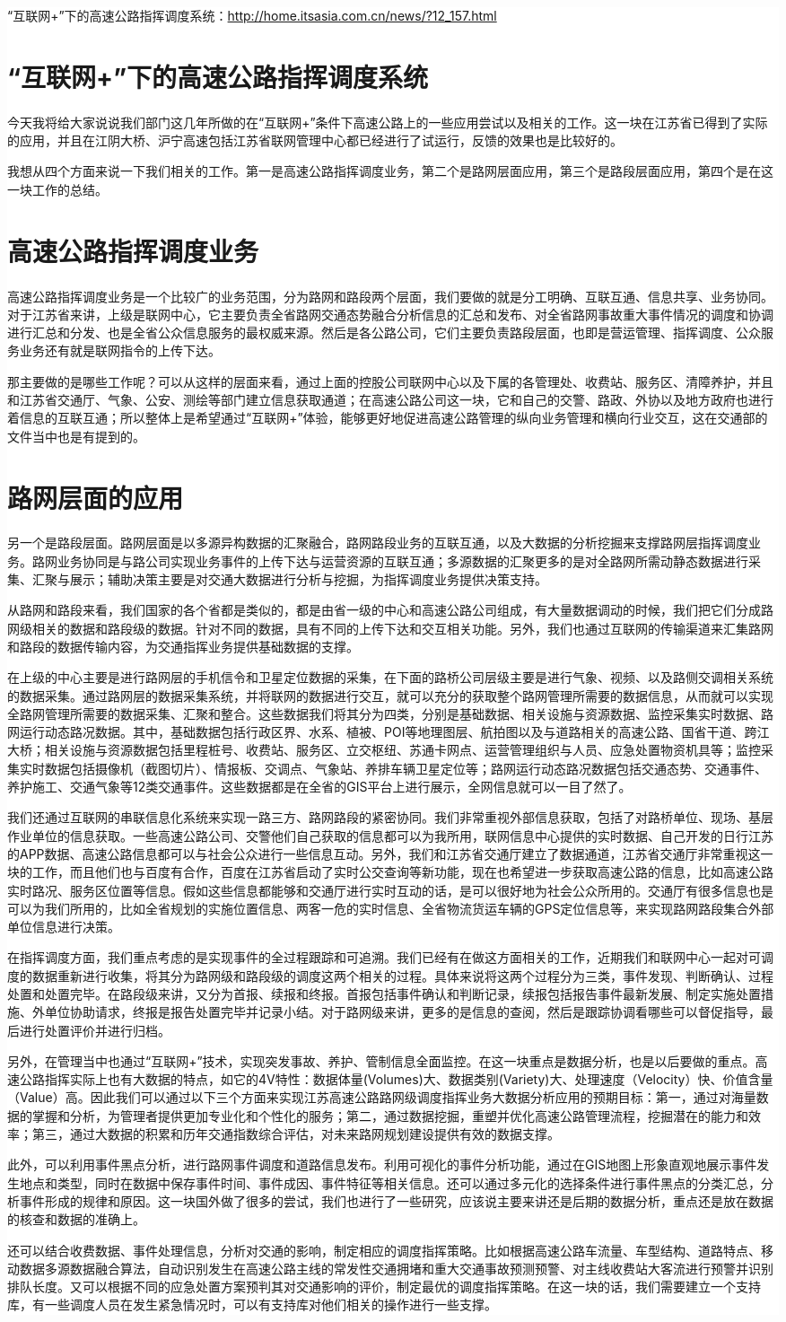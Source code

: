 “互联网+”下的高速公路指挥调度系统：http://home.itsasia.com.cn/news/?12_157.html

# “互联网+”下的高速公路指挥调度系统

今天我将给大家说说我们部门这几年所做的在“互联网+”条件下高速公路上的一些应用尝试以及相关的工作。这一块在江苏省已得到了实际的应用，并且在江阴大桥、沪宁高速包括江苏省联网管理中心都已经进行了试运行，反馈的效果也是比较好的。

我想从四个方面来说一下我们相关的工作。第一是高速公路指挥调度业务，第二个是路网层面应用，第三个是路段层面应用，第四个是在这一块工作的总结。

# 高速公路指挥调度业务

高速公路指挥调度业务是一个比较广的业务范围，分为路网和路段两个层面，我们要做的就是分工明确、互联互通、信息共享、业务协同。对于江苏省来讲，上级是联网中心，它主要负责全省路网交通态势融合分析信息的汇总和发布、对全省路网事故重大事件情况的调度和协调进行汇总和分发、也是全省公众信息服务的最权威来源。然后是各公路公司，它们主要负责路段层面，也即是营运管理、指挥调度、公众服务业务还有就是联网指令的上传下达。

那主要做的是哪些工作呢？可以从这样的层面来看，通过上面的控股公司联网中心以及下属的各管理处、收费站、服务区、清障养护，并且和江苏省交通厅、气象、公安、测绘等部门建立信息获取通道；在高速公路公司这一块，它和自己的交警、路政、外协以及地方政府也进行着信息的互联互通；所以整体上是希望通过“互联网+”体验，能够更好地促进高速公路管理的纵向业务管理和横向行业交互，这在交通部的文件当中也是有提到的。

# 路网层面的应用

另一个是路段层面。路网层面是以多源异构数据的汇聚融合，路网路段业务的互联互通，以及大数据的分析挖掘来支撑路网层指挥调度业务。路网业务协同是与路公司实现业务事件的上传下达与运营资源的互联互通；多源数据的汇聚更多的是对全路网所需动静态数据进行采集、汇聚与展示；辅助决策主要是对交通大数据进行分析与挖掘，为指挥调度业务提供决策支持。

从路网和路段来看，我们国家的各个省都是类似的，都是由省一级的中心和高速公路公司组成，有大量数据调动的时候，我们把它们分成路网级相关的数据和路段级的数据。针对不同的数据，具有不同的上传下达和交互相关功能。另外，我们也通过互联网的传输渠道来汇集路网和路段的数据传输内容，为交通指挥业务提供基础数据的支撑。

在上级的中心主要是进行路网层的手机信令和卫星定位数据的采集，在下面的路桥公司层级主要是进行气象、视频、以及路侧交调相关系统的数据采集。通过路网层的数据采集系统，并将联网的数据进行交互，就可以充分的获取整个路网管理所需要的数据信息，从而就可以实现全路网管理所需要的数据采集、汇聚和整合。这些数据我们将其分为四类，分别是基础数据、相关设施与资源数据、监控采集实时数据、路网运行动态路况数据。其中，基础数据包括行政区界、水系、植被、POI等地理图层、航拍图以及与道路相关的高速公路、国省干道、跨江大桥；相关设施与资源数据包括里程桩号、收费站、服务区、立交枢纽、苏通卡网点、运营管理组织与人员、应急处置物资机具等；监控采集实时数据包括摄像机（截图切片）、情报板、交调点、气象站、养排车辆卫星定位等；路网运行动态路况数据包括交通态势、交通事件、养护施工、交通气象等12类交通事件。这些数据都是在全省的GIS平台上进行展示，全网信息就可以一目了然了。

我们还通过互联网的串联信息化系统来实现一路三方、路网路段的紧密协同。我们非常重视外部信息获取，包括了对路桥单位、现场、基层作业单位的信息获取。一些高速公路公司、交警他们自己获取的信息都可以为我所用，联网信息中心提供的实时数据、自己开发的日行江苏的APP数据、高速公路信息都可以与社会公众进行一些信息互动。另外，我们和江苏省交通厅建立了数据通道，江苏省交通厅非常重视这一块的工作，而且他们也与百度有合作，百度在江苏省启动了实时公交查询等新功能，现在也希望进一步获取高速公路的信息，比如高速公路实时路况、服务区位置等信息。假如这些信息都能够和交通厅进行实时互动的话，是可以很好地为社会公众所用的。交通厅有很多信息也是可以为我们所用的，比如全省规划的实施位置信息、两客一危的实时信息、全省物流货运车辆的GPS定位信息等，来实现路网路段集合外部单位信息进行决策。

在指挥调度方面，我们重点考虑的是实现事件的全过程跟踪和可追溯。我们已经有在做这方面相关的工作，近期我们和联网中心一起对可调度的数据重新进行收集，将其分为路网级和路段级的调度这两个相关的过程。具体来说将这两个过程分为三类，事件发现、判断确认、过程处置和处置完毕。在路段级来讲，又分为首报、续报和终报。首报包括事件确认和判断记录，续报包括报告事件最新发展、制定实施处置措施、外单位协助请求，终报是报告处置完毕并记录小结。对于路网级来讲，更多的是信息的查阅，然后是跟踪协调看哪些可以督促指导，最后进行处置评价并进行归档。

另外，在管理当中也通过“互联网+”技术，实现突发事故、养护、管制信息全面监控。在这一块重点是数据分析，也是以后要做的重点。高速公路指挥实际上也有大数据的特点，如它的4V特性：数据体量(Volumes)大、数据类别(Variety)大、处理速度（Velocity）快、价值含量（Value）高。因此我们可以通过以下三个方面来实现江苏高速公路路网级调度指挥业务大数据分析应用的预期目标：第一，通过对海量数据的掌握和分析，为管理者提供更加专业化和个性化的服务；第二，通过数据挖掘，重塑并优化高速公路管理流程，挖掘潜在的能力和效率；第三，通过大数据的积累和历年交通指数综合评估，对未来路网规划建设提供有效的数据支撑。

此外，可以利用事件黑点分析，进行路网事件调度和道路信息发布。利用可视化的事件分析功能，通过在GIS地图上形象直观地展示事件发生地点和类型，同时在数据中保存事件时间、事件成因、事件特征等相关信息。还可以通过多元化的选择条件进行事件黑点的分类汇总，分析事件形成的规律和原因。这一块国外做了很多的尝试，我们也进行了一些研究，应该说主要来讲还是后期的数据分析，重点还是放在数据的核查和数据的准确上。

还可以结合收费数据、事件处理信息，分析对交通的影响，制定相应的调度指挥策略。比如根据高速公路车流量、车型结构、道路特点、移动数据多源数据融合算法，自动识别发生在高速公路主线的常发性交通拥堵和重大交通事故预测预警、对主线收费站大客流进行预警并识别排队长度。又可以根据不同的应急处置方案预判其对交通影响的评价，制定最优的调度指挥策略。在这一块的话，我们需要建立一个支持库，有一些调度人员在发生紧急情况时，可以有支持库对他们相关的操作进行一些支撑。
